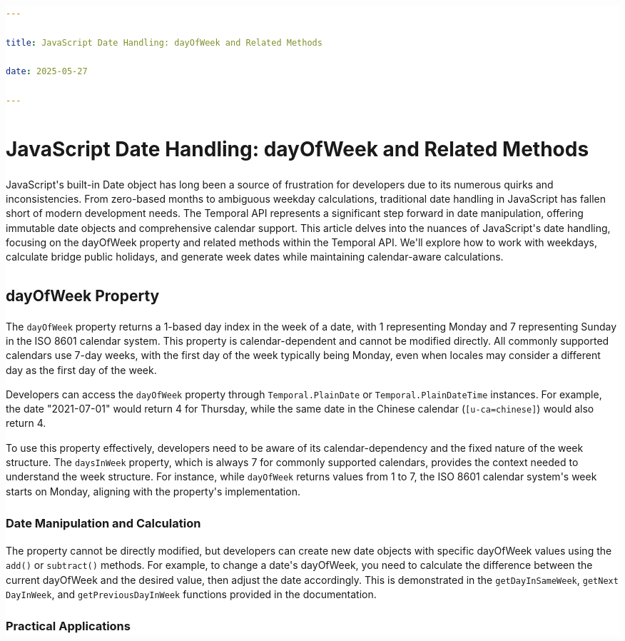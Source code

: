```yaml
---

title: JavaScript Date Handling: dayOfWeek and Related Methods

date: 2025-05-27

---
```



# JavaScript Date Handling: dayOfWeek and Related Methods

JavaScript's built-in Date object has long been a source of frustration for developers due to its numerous quirks and inconsistencies. From zero-based months to ambiguous weekday calculations, traditional date handling in JavaScript has fallen short of modern development needs. The Temporal API represents a significant step forward in date manipulation, offering immutable date objects and comprehensive calendar support. This article delves into the nuances of JavaScript's date handling, focusing on the dayOfWeek property and related methods within the Temporal API. We'll explore how to work with weekdays, calculate bridge public holidays, and generate week dates while maintaining calendar-aware calculations.


## dayOfWeek Property

The `dayOfWeek` property returns a 1-based day index in the week of a date, with 1 representing Monday and 7 representing Sunday in the ISO 8601 calendar system. This property is calendar-dependent and cannot be modified directly. All commonly supported calendars use 7-day weeks, with the first day of the week typically being Monday, even when locales may consider a different day as the first day of the week.

Developers can access the `dayOfWeek` property through `Temporal.PlainDate` or `Temporal.PlainDateTime` instances. For example, the date "2021-07-01" would return 4 for Thursday, while the same date in the Chinese calendar (`[u-ca=chinese]`) would also return 4.

To use this property effectively, developers need to be aware of its calendar-dependency and the fixed nature of the week structure. The `daysInWeek` property, which is always 7 for commonly supported calendars, provides the context needed to understand the week structure. For instance, while `dayOfWeek` returns values from 1 to 7, the ISO 8601 calendar system's week starts on Monday, aligning with the property's implementation.


### Date Manipulation and Calculation

The property cannot be directly modified, but developers can create new date objects with specific dayOfWeek values using the `add()` or `subtract()` methods. For example, to change a date's dayOfWeek, you need to calculate the difference between the current dayOfWeek and the desired value, then adjust the date accordingly. This is demonstrated in the `getDayInSameWeek`, `getNextDayInWeek`, and `getPreviousDayInWeek` functions provided in the documentation.


### Practical Applications
